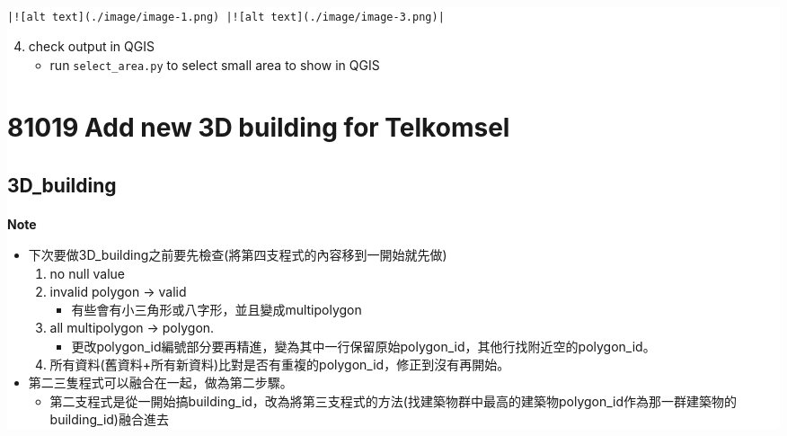     |![alt text](./image/image-1.png) |![alt text](./image/image-3.png)|

4. check output in QGIS
    - run `select_area.py` to select small area to show in QGIS

# 81019 Add new 3D building for Telkomsel
## 3D_building
**Note**
- 下次要做3D_building之前要先檢查(將第四支程式的內容移到一開始就先做)
    1. no null value
    2. invalid polygon -> valid
        - 有些會有小三角形或八字形，並且變成multipolygon
    3. all multipolygon -> polygon. 
        - 更改polygon_id編號部分要再精進，變為其中一行保留原始polygon_id，其他行找附近空的polygon_id。
    4. 所有資料(舊資料+所有新資料)比對是否有重複的polygon_id，修正到沒有再開始。
- 第二三隻程式可以融合在一起，做為第二步驟。
    - 第二支程式是從一開始搞building_id，改為將第三支程式的方法(找建築物群中最高的建築物polygon_id作為那一群建築物的building_id)融合進去